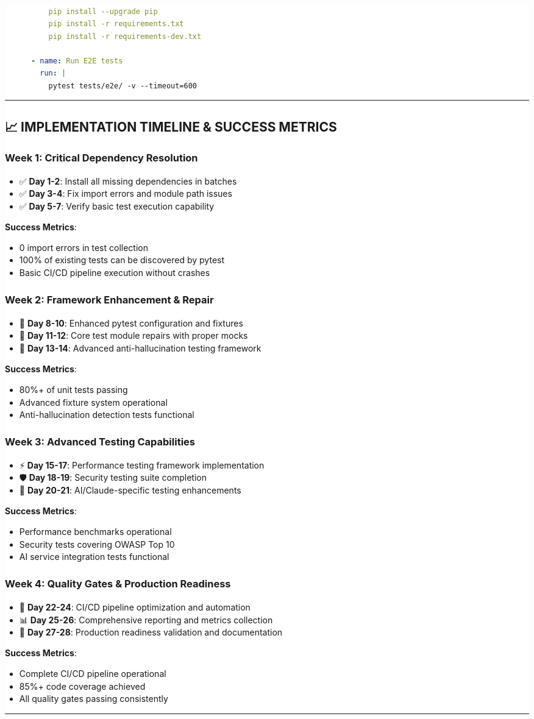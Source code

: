```yaml
          pip install --upgrade pip
          pip install -r requirements.txt
          pip install -r requirements-dev.txt
      
      - name: Run E2E tests
        run: |
          pytest tests/e2e/ -v --timeout=600
```

---

## 📈 IMPLEMENTATION TIMELINE & SUCCESS METRICS

### Week 1: Critical Dependency Resolution
- ✅ **Day 1-2**: Install all missing dependencies in batches
- ✅ **Day 3-4**: Fix import errors and module path issues  
- ✅ **Day 5-7**: Verify basic test execution capability

**Success Metrics**: 
- 0 import errors in test collection
- 100% of existing tests can be discovered by pytest
- Basic CI/CD pipeline execution without crashes

### Week 2: Framework Enhancement & Repair
- 🔧 **Day 8-10**: Enhanced pytest configuration and fixtures
- 🔧 **Day 11-12**: Core test module repairs with proper mocks
- 🔧 **Day 13-14**: Advanced anti-hallucination testing framework

**Success Metrics**:
- 80%+ of unit tests passing
- Advanced fixture system operational
- Anti-hallucination detection tests functional

### Week 3: Advanced Testing Capabilities  
- ⚡ **Day 15-17**: Performance testing framework implementation
- 🛡️ **Day 18-19**: Security testing suite completion
- 🤖 **Day 20-21**: AI/Claude-specific testing enhancements

**Success Metrics**:
- Performance benchmarks operational
- Security tests covering OWASP Top 10
- AI service integration tests functional

### Week 4: Quality Gates & Production Readiness
- 🚦 **Day 22-24**: CI/CD pipeline optimization and automation
- 📊 **Day 25-26**: Comprehensive reporting and metrics collection
- 🎯 **Day 27-28**: Production readiness validation and documentation

**Success Metrics**:
- Complete CI/CD pipeline operational
- 85%+ code coverage achieved
- All quality gates passing consistently

---